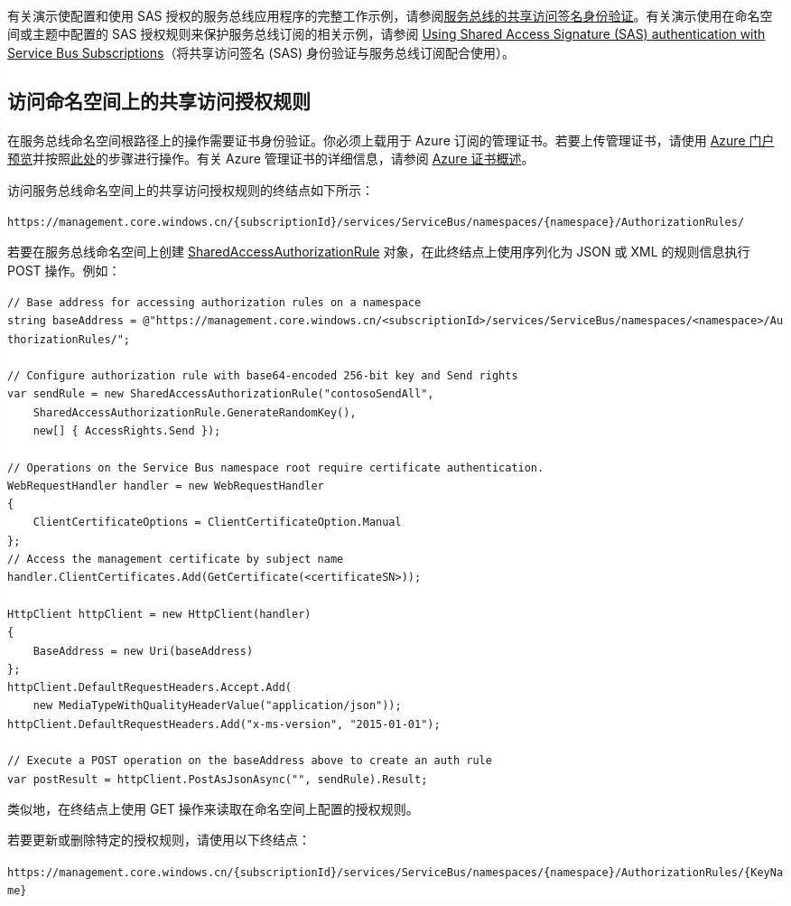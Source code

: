 有关演示使配置和使用 SAS 授权的服务总线应用程序的完整工作示例，请参阅[服务总线的共享访问签名身份验证](http://code.msdn.microsoft.com/Shared-Access-Signature-0a88adf8)。有关演示使用在命名空间或主题中配置的 SAS 授权规则来保护服务总线订阅的相关示例，请参阅 [Using Shared Access Signature (SAS) authentication with Service Bus Subscriptions](http://code.msdn.microsoft.com/Using-Shared-Access-e605b37c)（将共享访问签名 (SAS) 身份验证与服务总线订阅配合使用）。

## 访问命名空间上的共享访问授权规则

在服务总线命名空间根路径上的操作需要证书身份验证。你必须上载用于 Azure 订阅的管理证书。若要上传管理证书，请使用 [Azure 门户预览][Azure portal]并按照[此处](/documentation/articles/cloud-services-configure-ssl-certificate-portal/#step-3-upload-a-certificate)的步骤进行操作。有关 Azure 管理证书的详细信息，请参阅 [Azure 证书概述](/documentation/articles/cloud-services-certs-create/#what-are-management-certificates)。

访问服务总线命名空间上的共享访问授权规则的终结点如下所示：


    https://management.core.windows.cn/{subscriptionId}/services/ServiceBus/namespaces/{namespace}/AuthorizationRules/


若要在服务总线命名空间上创建 [SharedAccessAuthorizationRule](https://docs.microsoft.com/en-us/dotnet/api/microsoft.servicebus.messaging.sharedaccessauthorizationrule) 对象，在此终结点上使用序列化为 JSON 或 XML 的规则信息执行 POST 操作。例如：


    // Base address for accessing authorization rules on a namespace
    string baseAddress = @"https://management.core.windows.cn/<subscriptionId>/services/ServiceBus/namespaces/<namespace>/AuthorizationRules/";
    
    // Configure authorization rule with base64-encoded 256-bit key and Send rights
    var sendRule = new SharedAccessAuthorizationRule("contosoSendAll",
        SharedAccessAuthorizationRule.GenerateRandomKey(),
        new[] { AccessRights.Send });
    
    // Operations on the Service Bus namespace root require certificate authentication.
    WebRequestHandler handler = new WebRequestHandler
    {
        ClientCertificateOptions = ClientCertificateOption.Manual
    };
    // Access the management certificate by subject name
    handler.ClientCertificates.Add(GetCertificate(<certificateSN>));
    
    HttpClient httpClient = new HttpClient(handler)
    {
        BaseAddress = new Uri(baseAddress)
    };
    httpClient.DefaultRequestHeaders.Accept.Add(
        new MediaTypeWithQualityHeaderValue("application/json"));
    httpClient.DefaultRequestHeaders.Add("x-ms-version", "2015-01-01");
    
    // Execute a POST operation on the baseAddress above to create an auth rule
    var postResult = httpClient.PostAsJsonAsync("", sendRule).Result;


类似地，在终结点上使用 GET 操作来读取在命名空间上配置的授权规则。

若要更新或删除特定的授权规则，请使用以下终结点：


    https://management.core.windows.cn/{subscriptionId}/services/ServiceBus/namespaces/{namespace}/AuthorizationRules/{KeyName}
    

[Azure portal]: https://portal.azure.cn